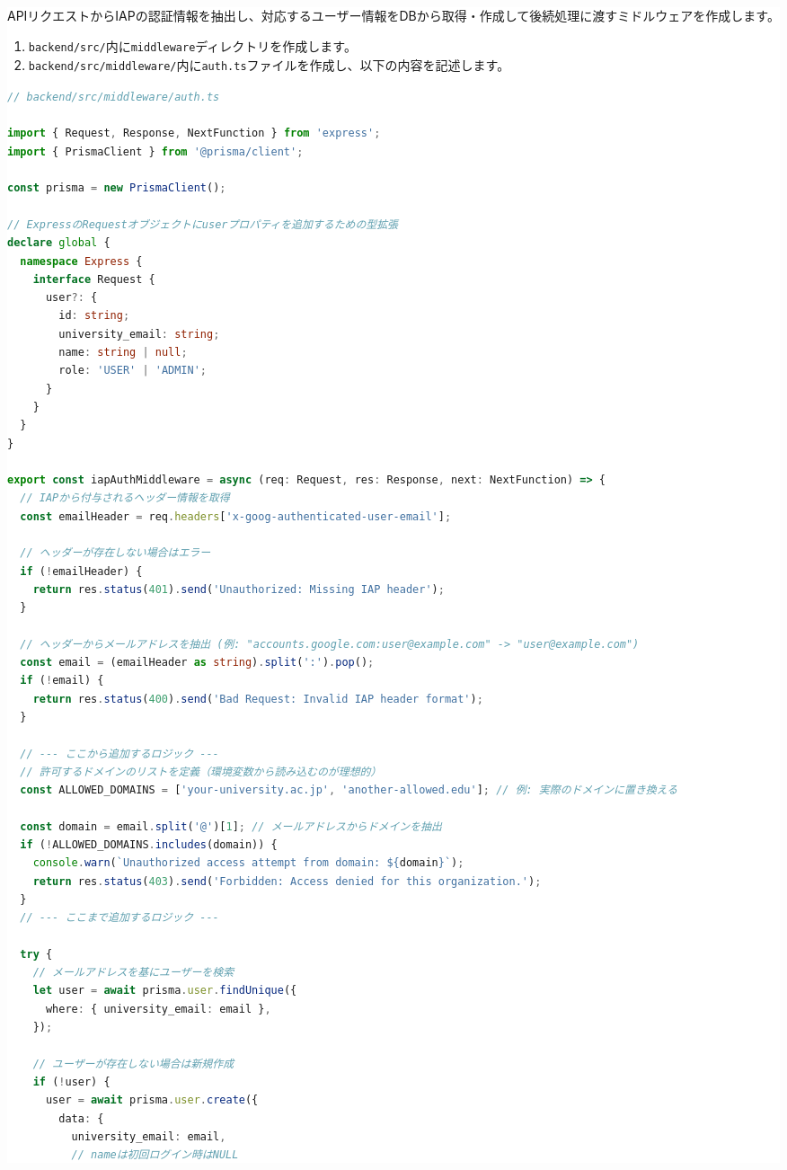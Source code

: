 APIリクエストからIAPの認証情報を抽出し、対応するユーザー情報をDBから取得・作成して後続処理に渡すミドルウェアを作成します。

1.  `backend/src/`内に`middleware`ディレクトリを作成します。
2.  `backend/src/middleware/`内に`auth.ts`ファイルを作成し、以下の内容を記述します。

```typescript
// backend/src/middleware/auth.ts

import { Request, Response, NextFunction } from 'express';
import { PrismaClient } from '@prisma/client';

const prisma = new PrismaClient();

// ExpressのRequestオブジェクトにuserプロパティを追加するための型拡張
declare global {
  namespace Express {
    interface Request {
      user?: {
        id: string;
        university_email: string;
        name: string | null;
        role: 'USER' | 'ADMIN';
      }
    }
  }
}

export const iapAuthMiddleware = async (req: Request, res: Response, next: NextFunction) => {
  // IAPから付与されるヘッダー情報を取得
  const emailHeader = req.headers['x-goog-authenticated-user-email'];
  
  // ヘッダーが存在しない場合はエラー
  if (!emailHeader) {
    return res.status(401).send('Unauthorized: Missing IAP header');
  }
  
  // ヘッダーからメールアドレスを抽出 (例: "accounts.google.com:user@example.com" -> "user@example.com")
  const email = (emailHeader as string).split(':').pop();
  if (!email) {
    return res.status(400).send('Bad Request: Invalid IAP header format');
  }

  // --- ここから追加するロジック --- 
  // 許可するドメインのリストを定義（環境変数から読み込むのが理想的）
  const ALLOWED_DOMAINS = ['your-university.ac.jp', 'another-allowed.edu']; // 例: 実際のドメインに置き換える

  const domain = email.split('@')[1]; // メールアドレスからドメインを抽出
  if (!ALLOWED_DOMAINS.includes(domain)) {
    console.warn(`Unauthorized access attempt from domain: ${domain}`);
    return res.status(403).send('Forbidden: Access denied for this organization.');
  }
  // --- ここまで追加するロジック --- 

  try {
    // メールアドレスを基にユーザーを検索
    let user = await prisma.user.findUnique({
      where: { university_email: email },
    });

    // ユーザーが存在しない場合は新規作成
    if (!user) {
      user = await prisma.user.create({
        data: {
          university_email: email,
          // nameは初回ログイン時はNULL
```